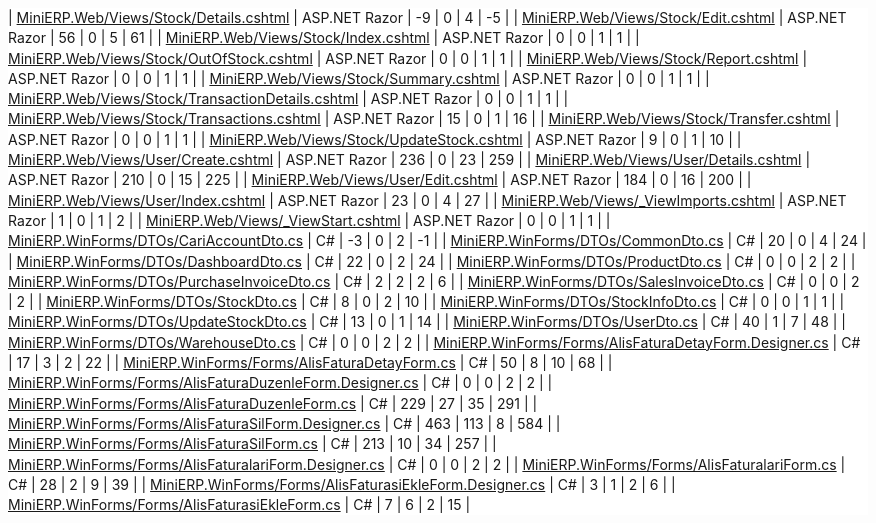 | [MiniERP.Web/Views/Stock/Details.cshtml](/MiniERP.Web/Views/Stock/Details.cshtml) | ASP.NET Razor | -9 | 0 | 4 | -5 |
| [MiniERP.Web/Views/Stock/Edit.cshtml](/MiniERP.Web/Views/Stock/Edit.cshtml) | ASP.NET Razor | 56 | 0 | 5 | 61 |
| [MiniERP.Web/Views/Stock/Index.cshtml](/MiniERP.Web/Views/Stock/Index.cshtml) | ASP.NET Razor | 0 | 0 | 1 | 1 |
| [MiniERP.Web/Views/Stock/OutOfStock.cshtml](/MiniERP.Web/Views/Stock/OutOfStock.cshtml) | ASP.NET Razor | 0 | 0 | 1 | 1 |
| [MiniERP.Web/Views/Stock/Report.cshtml](/MiniERP.Web/Views/Stock/Report.cshtml) | ASP.NET Razor | 0 | 0 | 1 | 1 |
| [MiniERP.Web/Views/Stock/Summary.cshtml](/MiniERP.Web/Views/Stock/Summary.cshtml) | ASP.NET Razor | 0 | 0 | 1 | 1 |
| [MiniERP.Web/Views/Stock/TransactionDetails.cshtml](/MiniERP.Web/Views/Stock/TransactionDetails.cshtml) | ASP.NET Razor | 0 | 0 | 1 | 1 |
| [MiniERP.Web/Views/Stock/Transactions.cshtml](/MiniERP.Web/Views/Stock/Transactions.cshtml) | ASP.NET Razor | 15 | 0 | 1 | 16 |
| [MiniERP.Web/Views/Stock/Transfer.cshtml](/MiniERP.Web/Views/Stock/Transfer.cshtml) | ASP.NET Razor | 0 | 0 | 1 | 1 |
| [MiniERP.Web/Views/Stock/UpdateStock.cshtml](/MiniERP.Web/Views/Stock/UpdateStock.cshtml) | ASP.NET Razor | 9 | 0 | 1 | 10 |
| [MiniERP.Web/Views/User/Create.cshtml](/MiniERP.Web/Views/User/Create.cshtml) | ASP.NET Razor | 236 | 0 | 23 | 259 |
| [MiniERP.Web/Views/User/Details.cshtml](/MiniERP.Web/Views/User/Details.cshtml) | ASP.NET Razor | 210 | 0 | 15 | 225 |
| [MiniERP.Web/Views/User/Edit.cshtml](/MiniERP.Web/Views/User/Edit.cshtml) | ASP.NET Razor | 184 | 0 | 16 | 200 |
| [MiniERP.Web/Views/User/Index.cshtml](/MiniERP.Web/Views/User/Index.cshtml) | ASP.NET Razor | 23 | 0 | 4 | 27 |
| [MiniERP.Web/Views/\_ViewImports.cshtml](/MiniERP.Web/Views/_ViewImports.cshtml) | ASP.NET Razor | 1 | 0 | 1 | 2 |
| [MiniERP.Web/Views/\_ViewStart.cshtml](/MiniERP.Web/Views/_ViewStart.cshtml) | ASP.NET Razor | 0 | 0 | 1 | 1 |
| [MiniERP.WinForms/DTOs/CariAccountDto.cs](/MiniERP.WinForms/DTOs/CariAccountDto.cs) | C# | -3 | 0 | 2 | -1 |
| [MiniERP.WinForms/DTOs/CommonDto.cs](/MiniERP.WinForms/DTOs/CommonDto.cs) | C# | 20 | 0 | 4 | 24 |
| [MiniERP.WinForms/DTOs/DashboardDto.cs](/MiniERP.WinForms/DTOs/DashboardDto.cs) | C# | 22 | 0 | 2 | 24 |
| [MiniERP.WinForms/DTOs/ProductDto.cs](/MiniERP.WinForms/DTOs/ProductDto.cs) | C# | 0 | 0 | 2 | 2 |
| [MiniERP.WinForms/DTOs/PurchaseInvoiceDto.cs](/MiniERP.WinForms/DTOs/PurchaseInvoiceDto.cs) | C# | 2 | 2 | 2 | 6 |
| [MiniERP.WinForms/DTOs/SalesInvoiceDto.cs](/MiniERP.WinForms/DTOs/SalesInvoiceDto.cs) | C# | 0 | 0 | 2 | 2 |
| [MiniERP.WinForms/DTOs/StockDto.cs](/MiniERP.WinForms/DTOs/StockDto.cs) | C# | 8 | 0 | 2 | 10 |
| [MiniERP.WinForms/DTOs/StockInfoDto.cs](/MiniERP.WinForms/DTOs/StockInfoDto.cs) | C# | 0 | 0 | 1 | 1 |
| [MiniERP.WinForms/DTOs/UpdateStockDto.cs](/MiniERP.WinForms/DTOs/UpdateStockDto.cs) | C# | 13 | 0 | 1 | 14 |
| [MiniERP.WinForms/DTOs/UserDto.cs](/MiniERP.WinForms/DTOs/UserDto.cs) | C# | 40 | 1 | 7 | 48 |
| [MiniERP.WinForms/DTOs/WarehouseDto.cs](/MiniERP.WinForms/DTOs/WarehouseDto.cs) | C# | 0 | 0 | 2 | 2 |
| [MiniERP.WinForms/Forms/AlisFaturaDetayForm.Designer.cs](/MiniERP.WinForms/Forms/AlisFaturaDetayForm.Designer.cs) | C# | 17 | 3 | 2 | 22 |
| [MiniERP.WinForms/Forms/AlisFaturaDetayForm.cs](/MiniERP.WinForms/Forms/AlisFaturaDetayForm.cs) | C# | 50 | 8 | 10 | 68 |
| [MiniERP.WinForms/Forms/AlisFaturaDuzenleForm.Designer.cs](/MiniERP.WinForms/Forms/AlisFaturaDuzenleForm.Designer.cs) | C# | 0 | 0 | 2 | 2 |
| [MiniERP.WinForms/Forms/AlisFaturaDuzenleForm.cs](/MiniERP.WinForms/Forms/AlisFaturaDuzenleForm.cs) | C# | 229 | 27 | 35 | 291 |
| [MiniERP.WinForms/Forms/AlisFaturaSilForm.Designer.cs](/MiniERP.WinForms/Forms/AlisFaturaSilForm.Designer.cs) | C# | 463 | 113 | 8 | 584 |
| [MiniERP.WinForms/Forms/AlisFaturaSilForm.cs](/MiniERP.WinForms/Forms/AlisFaturaSilForm.cs) | C# | 213 | 10 | 34 | 257 |
| [MiniERP.WinForms/Forms/AlisFaturalariForm.Designer.cs](/MiniERP.WinForms/Forms/AlisFaturalariForm.Designer.cs) | C# | 0 | 0 | 2 | 2 |
| [MiniERP.WinForms/Forms/AlisFaturalariForm.cs](/MiniERP.WinForms/Forms/AlisFaturalariForm.cs) | C# | 28 | 2 | 9 | 39 |
| [MiniERP.WinForms/Forms/AlisFaturasiEkleForm.Designer.cs](/MiniERP.WinForms/Forms/AlisFaturasiEkleForm.Designer.cs) | C# | 3 | 1 | 2 | 6 |
| [MiniERP.WinForms/Forms/AlisFaturasiEkleForm.cs](/MiniERP.WinForms/Forms/AlisFaturasiEkleForm.cs) | C# | 7 | 6 | 2 | 15 |